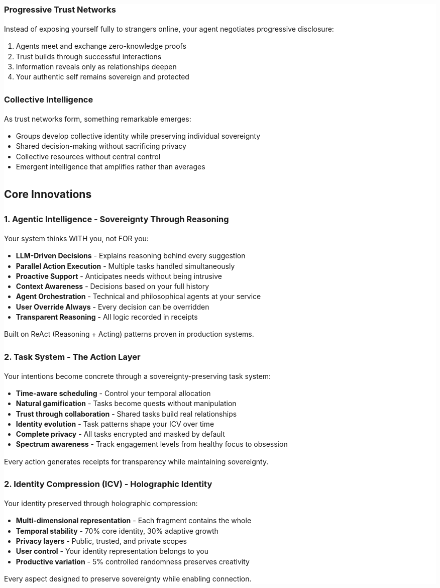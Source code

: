 ### Progressive Trust Networks
Instead of exposing yourself fully to strangers online, your agent negotiates progressive disclosure:
1. Agents meet and exchange zero-knowledge proofs
2. Trust builds through successful interactions
3. Information reveals only as relationships deepen
4. Your authentic self remains sovereign and protected

### Collective Intelligence
As trust networks form, something remarkable emerges:
- Groups develop collective identity while preserving individual sovereignty
- Shared decision-making without sacrificing privacy
- Collective resources without central control
- Emergent intelligence that amplifies rather than averages

## Core Innovations

### 1. Agentic Intelligence - Sovereignty Through Reasoning
Your system thinks WITH you, not FOR you:
- **LLM-Driven Decisions** - Explains reasoning behind every suggestion
- **Parallel Action Execution** - Multiple tasks handled simultaneously
- **Proactive Support** - Anticipates needs without being intrusive
- **Context Awareness** - Decisions based on your full history
- **Agent Orchestration** - Technical and philosophical agents at your service
- **User Override Always** - Every decision can be overridden
- **Transparent Reasoning** - All logic recorded in receipts

Built on ReAct (Reasoning + Acting) patterns proven in production systems.

### 2. Task System - The Action Layer
Your intentions become concrete through a sovereignty-preserving task system:
- **Time-aware scheduling** - Control your temporal allocation
- **Natural gamification** - Tasks become quests without manipulation
- **Trust through collaboration** - Shared tasks build real relationships
- **Identity evolution** - Task patterns shape your ICV over time
- **Complete privacy** - All tasks encrypted and masked by default
- **Spectrum awareness** - Track engagement levels from healthy focus to obsession

Every action generates receipts for transparency while maintaining sovereignty.

### 2. Identity Compression (ICV) - Holographic Identity
Your identity preserved through holographic compression:
- **Multi-dimensional representation** - Each fragment contains the whole
- **Temporal stability** - 70% core identity, 30% adaptive growth
- **Privacy layers** - Public, trusted, and private scopes
- **User control** - Your identity representation belongs to you
- **Productive variation** - 5% controlled randomness preserves creativity

Every aspect designed to preserve sovereignty while enabling connection.

